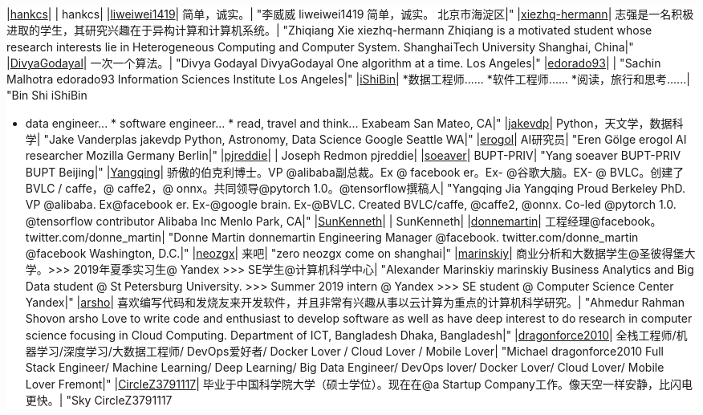 |[hankcs](https://github.com/hankcs)|	|	hankcs|
|[liweiwei1419](https://github.com/liweiwei1419)|	简单，诚实。|	"李威威 liweiwei1419
简单，诚实。
北京市海淀区|"
|[xiezhq-hermann](https://github.com/xiezhq-hermann)|	志强是一名积极进取的学生，其研究兴趣在于异构计算和计算机系统。|	"Zhiqiang Xie xiezhq-hermann
Zhiqiang is a motivated student whose research interests lie in Heterogeneous Computing and Computer System.
ShanghaiTech University Shanghai, China|"
|[DivyaGodayal](https://github.com/DivyaGodayal)|	一次一个算法。|	"Divya Godayal DivyaGodayal
One algorithm at a time.
Los Angeles|"
|[edorado93](https://github.com/edorado93)|	|	"Sachin Malhotra edorado93
Information Sciences Institute Los Angeles|"
|[iShiBin](https://github.com/iShiBin)|	*数据工程师...... *软件工程师...... *阅读，旅行和思考......|	"Bin Shi iShiBin
* data engineer... * software engineer... * read, travel and think...
Exabeam San Mateo, CA|"
|[jakevdp](https://github.com/jakevdp)|	Python，天文学，数据科学|	"Jake Vanderplas jakevdp
Python, Astronomy, Data Science
Google Seattle WA|"
|[erogol](https://github.com/erogol)|	AI研究员|	"Eren Gölge erogol
AI researcher
Mozilla Germany Berlin|"
|[pjreddie](https://github.com/pjreddie)|	|	Joseph Redmon pjreddie|
|[soeaver](https://github.com/soeaver)|	BUPT-PRIV|	"Yang soeaver
BUPT-PRIV
BUPT Beijing|"
|[Yangqing](https://github.com/Yangqing)|	骄傲的伯克利博士。VP @alibaba副总裁。Ex @ facebook er。Ex- @谷歌大脑。EX- @ BVLC。创建了BVLC / caffe，@ caffe2，@ onnx。共同领导@pytorch 1.0。@tensorflow撰稿人|	"Yangqing Jia Yangqing
Proud Berkeley PhD. VP @alibaba. Ex@facebook er. Ex-@google brain. Ex-@BVLC. Created BVLC/caffe, @caffe2, @onnx. Co-led @pytorch 1.0. @tensorflow contributor
Alibaba Inc Menlo Park, CA|"
|[SunKenneth](https://github.com/SunKenneth)|	|	SunKenneth|
|[donnemartin](https://github.com/donnemartin)|	工程经理@facebook。twitter.com/donne_martin|	"Donne Martin donnemartin
Engineering Manager @facebook. twitter.com/donne_martin
@facebook Washington, D.C.|"
|[neozgx](https://github.com/neozgx)|	来吧|	"zero neozgx
come on
shanghai|"
|[marinskiy](https://github.com/marinskiy)|	商业分析和大数据学生@圣彼得堡大学。>>> 2019年夏季实习生@ Yandex >>> SE学生@计算机科学中心|	"Alexander Marinskiy marinskiy
Business Analytics and Big Data student @ St Petersburg University. >>> Summer 2019 intern @ Yandex >>> SE student @ Computer Science Center
Yandex|"
|[arsho](https://github.com/arsho)|	喜欢编写代码和发烧友来开发软件，并且非常有兴趣从事以云计算为重点的计算机科学研究。|	"Ahmedur Rahman Shovon arsho
Love to write code and enthusiast to develop software as well as have deep interest to do research in computer science focusing in Cloud Computing.
Department of ICT, Bangladesh Dhaka, Bangladesh|"
|[dragonforce2010](https://github.com/dragonforce2010)|	全栈工程师/机器学习/深度学习/大数据工程师/ DevOps爱好者/ Docker Lover / Cloud Lover / Mobile Lover|	"Michael dragonforce2010
Full Stack Engineer/ Machine Learning/ Deep Learning/ Big Data Engineer/ DevOps lover/ Docker Lover/ Cloud Lover/ Mobile Lover
Fremont|"
|[CircleZ3791117](https://github.com/CircleZ3791117)|	毕业于中国科学院大学（硕士学位）。现在在@a Startup Company工作。像天空一样安静，比闪电更快。|	"Sky CircleZ3791117